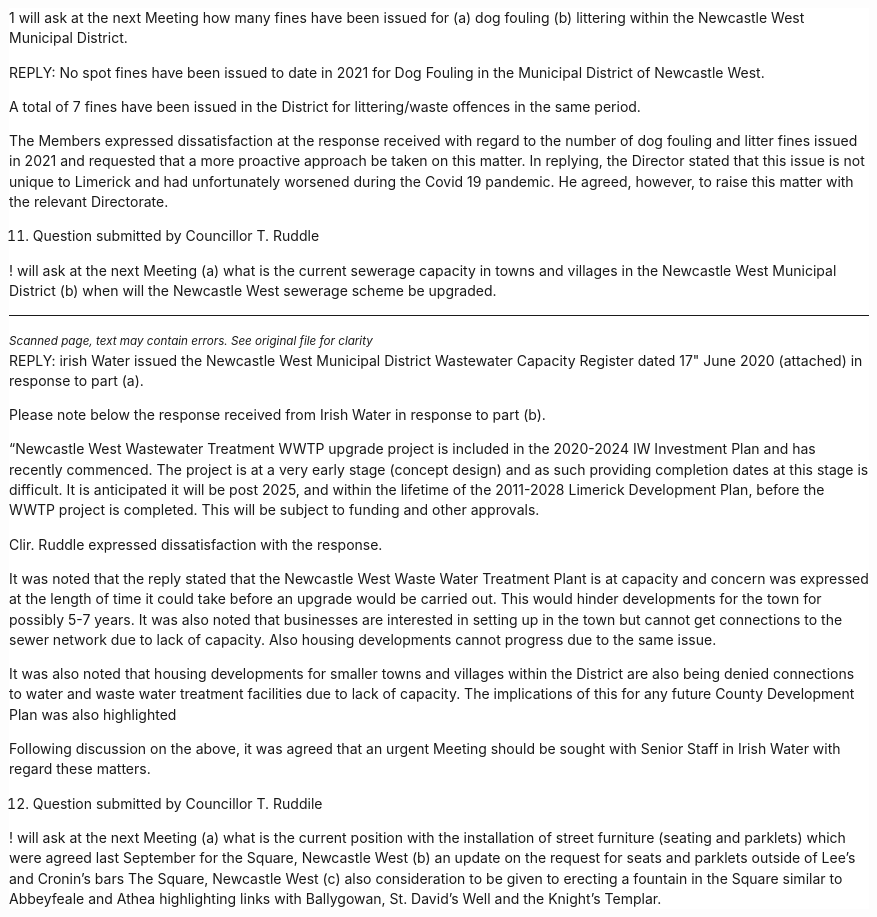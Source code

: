 1 will ask at the next Meeting how many fines have been issued for (a) dog fouling (b)
littering within the Newcastle West Municipal District.

REPLY: No spot fines have been issued to date in 2021 for Dog Fouling in the Municipal
District of Newcastle West.

A total of 7 fines have been issued in the District for littering/waste offences in
the same period.

The Members expressed dissatisfaction at the response received with regard to the number
of dog fouling and litter fines issued in 2021 and requested that a more proactive approach
be taken on this matter. In replying, the Director stated that this issue is not unique to
Limerick and had unfortunately worsened during the Covid 19 pandemic. He agreed,
however, to raise this matter with the relevant Directorate.

11. Question submitted by Councillor T. Ruddle

! will ask at the next Meeting (a) what is the current sewerage capacity in towns and villages
in the Newcastle West Municipal District (b) when will the Newcastle West sewerage
scheme be upgraded.


---
*<small>Scanned page, text may contain errors. See original file for clarity</small>*  
REPLY: irish Water issued the Newcastle West Municipal District Wastewater Capacity
Register dated 17" June 2020 (attached) in response to part (a).

Please note below the response received from Irish Water in response to part
(b).

“Newcastle West Wastewater Treatment WWTP upgrade project is included in
the 2020-2024 IW Investment Plan and has recently commenced. The project
is at a very early stage (concept design) and as such providing completion dates
at this stage is difficult. It is anticipated it will be post 2025, and within the
lifetime of the 2011-2028 Limerick Development Plan, before the WWTP
project is completed. This will be subject to funding and other approvals.

Clir. Ruddle expressed dissatisfaction with the response.

It was noted that the reply stated that the Newcastle West Waste Water Treatment Plant is
at capacity and concern was expressed at the length of time it could take before an upgrade
would be carried out. This would hinder developments for the town for possibly 5-7 years.
It was also noted that businesses are interested in setting up in the town but cannot get
connections to the sewer network due to lack of capacity. Also housing developments
cannot progress due to the same issue.

It was also noted that housing developments for smaller towns and villages within the
District are also being denied connections to water and waste water treatment facilities due
to lack of capacity. The implications of this for any future County Development Plan was also
highlighted

Following discussion on the above, it was agreed that an urgent Meeting should be sought
with Senior Staff in Irish Water with regard these matters.

12. Question submitted by Councillor T. Ruddile

! will ask at the next Meeting (a) what is the current position with the installation of street
furniture (seating and parklets) which were agreed last September for the Square,
Newcastle West (b) an update on the request for seats and parklets outside of Lee’s and
Cronin’s bars The Square, Newcastle West (c) also consideration to be given to erecting a
fountain in the Square similar to Abbeyfeale and Athea highlighting links with
Ballygowan, St. David’s Well and the Knight’s Templar.
